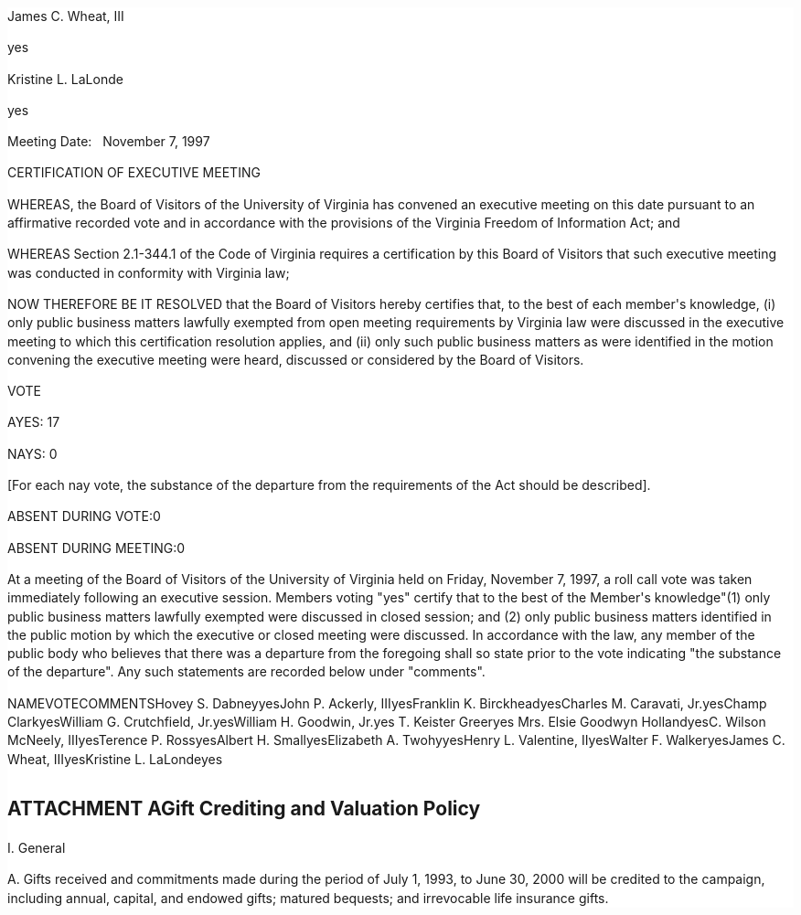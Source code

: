 James C. Wheat, III

yes

Kristine L. LaLonde

yes

Meeting Date:   November 7, 1997

CERTIFICATION OF EXECUTIVE MEETING

WHEREAS, the Board of Visitors of the University of Virginia has convened an executive meeting on this date pursuant to an affirmative recorded vote and in accordance with the provisions of the Virginia Freedom of Information Act; and

WHEREAS Section 2.1-344.1 of the Code of Virginia requires a certification by this Board of Visitors that such executive meeting was conducted in conformity with Virginia law;

NOW THEREFORE BE IT RESOLVED that the Board of Visitors hereby certifies that, to the best of each member's knowledge, (i) only public business matters lawfully exempted from open meeting requirements by Virginia law were discussed in the executive meeting to which this certification resolution applies, and (ii) only such public business matters as were identified in the motion convening the executive meeting were heard, discussed or considered by the Board of Visitors.

VOTE

AYES: 17

NAYS: 0

\[For each nay vote, the substance of the departure from the requirements of the Act should be described\].

ABSENT DURING VOTE:0

ABSENT DURING MEETING:0

At a meeting of the Board of Visitors of the University of Virginia held on Friday, November 7, 1997, a roll call vote was taken immediately following an executive session. Members voting "yes" certify that to the best of the Member's knowledge"(1) only public business matters lawfully exempted were discussed in closed session; and (2) only public business matters identified in the public motion by which the executive or closed meeting were discussed. In accordance with the law, any member of the public body who believes that there was a departure from the foregoing shall so state prior to the vote indicating "the substance of the departure". Any such statements are recorded below under "comments".

NAMEVOTECOMMENTSHovey S. DabneyyesJohn P. Ackerly, IIIyesFranklin K. BirckheadyesCharles M. Caravati, Jr.yesChamp ClarkyesWilliam G. Crutchfield, Jr.yesWilliam H. Goodwin, Jr.yes T. Keister Greeryes Mrs. Elsie Goodwyn HollandyesC. Wilson McNeely, IIIyesTerence P. RossyesAlbert H. SmallyesElizabeth A. TwohyyesHenry L. Valentine, IIyesWalter F. WalkeryesJames C. Wheat, IIIyesKristine L. LaLondeyes

ATTACHMENT AGift Crediting and Valuation Policy
-----------------------------------------------

I. General

A. Gifts received and commitments made during the period of July 1, 1993, to June 30, 2000 will be credited to the campaign, including annual, capital, and endowed gifts; matured bequests; and irrevocable life insurance gifts.
